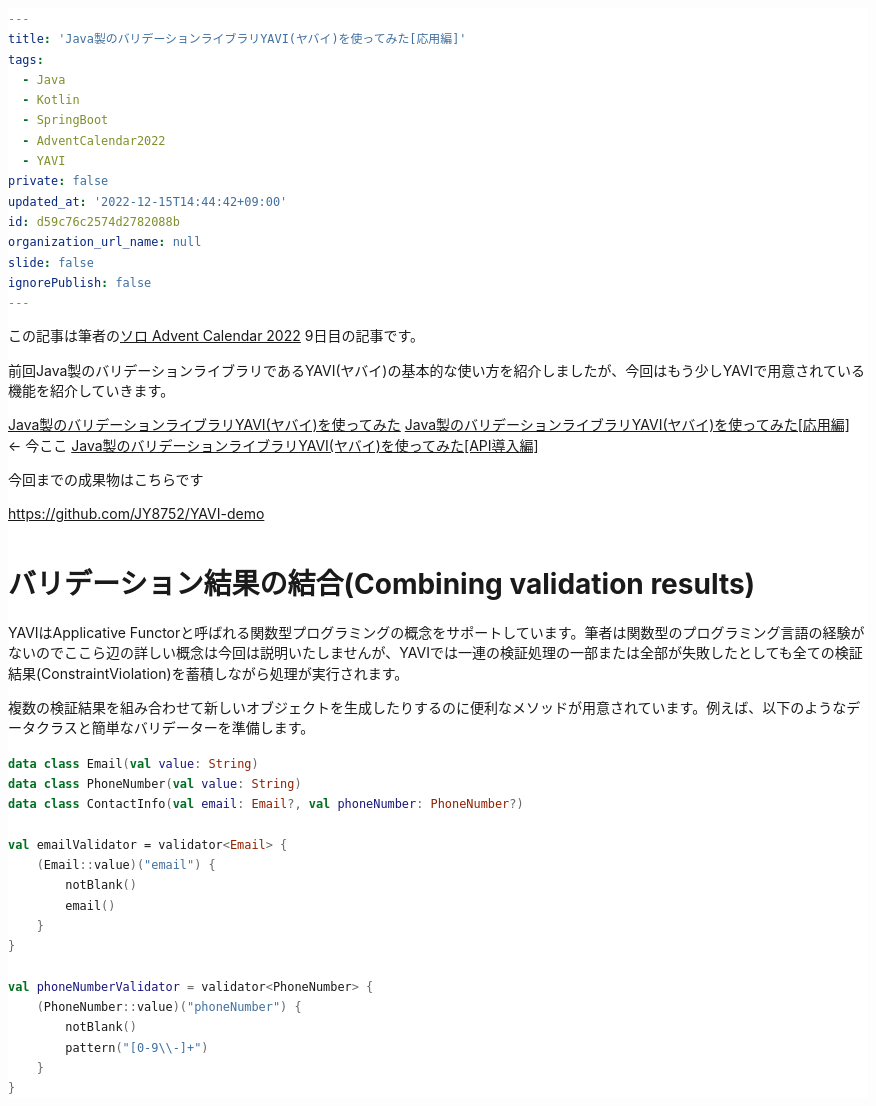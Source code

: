 ```yaml
---
title: 'Java製のバリデーションライブラリYAVI(ヤバイ)を使ってみた[応用編]'
tags:
  - Java
  - Kotlin
  - SpringBoot
  - AdventCalendar2022
  - YAVI
private: false
updated_at: '2022-12-15T14:44:42+09:00'
id: d59c76c2574d2782088b
organization_url_name: null
slide: false
ignorePublish: false
---
```

この記事は筆者の[ソロ Advent Calendar 2022](https://qiita.com/advent-calendar/2022/panda) 9日目の記事です。

前回Java製のバリデーションライブラリであるYAVI(ヤバイ)の基本的な使い方を紹介しましたが、今回はもう少しYAVIで用意されている機能を紹介していきます。

[Java製のバリデーションライブラリYAVI(ヤバイ)を使ってみた](https://qiita.com/JY8752/items/e72d228eb49a42c3cbb0)
[Java製のバリデーションライブラリYAVI(ヤバイ)を使ってみた[応用編]](https://qiita.com/JY8752/items/d59c76c2574d2782088b)　<- 今ここ
[Java製のバリデーションライブラリYAVI(ヤバイ)を使ってみた[API導入編]](https://qiita.com/JY8752/items/568eee783ba1bc2bcb6c)

今回までの成果物はこちらです

https://github.com/JY8752/YAVI-demo

# バリデーション結果の結合(Combining validation results)
YAVIはApplicative Functorと呼ばれる関数型プログラミングの概念をサポートしています。筆者は関数型のプログラミング言語の経験がないのでここら辺の詳しい概念は今回は説明いたしませんが、YAVIでは一連の検証処理の一部または全部が失敗したとしても全ての検証結果(ConstraintViolation)を蓄積しながら処理が実行されます。

複数の検証結果を組み合わせて新しいオブジェクトを生成したりするのに便利なメソッドが用意されています。例えば、以下のようなデータクラスと簡単なバリデーターを準備します。

```kotlin:ContactInfo.kt
data class Email(val value: String)
data class PhoneNumber(val value: String)
data class ContactInfo(val email: Email?, val phoneNumber: PhoneNumber?)

val emailValidator = validator<Email> {
    (Email::value)("email") {
        notBlank()
        email()
    }
}

val phoneNumberValidator = validator<PhoneNumber> {
    (PhoneNumber::value)("phoneNumber") {
        notBlank()
        pattern("[0-9\\-]+")
    }
}
```
